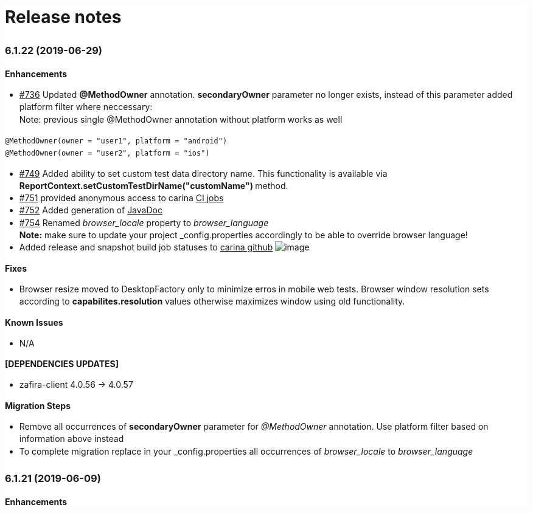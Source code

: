 # Release notes

### 6.1.22 (2019-06-29)

**Enhancements**

* [#736](https://github.com/qaprosoft/carina/issues/736) Updated <b>@MethodOwner</b> annotation. <b>secondaryOwner</b> parameter no longer exists, instead of this parameter added platform filter where neccessary:<br>
Note: previous single @MethodOwner annotation without platform works as well
```
@MethodOwner(owner = "user1", platform = "android")
@MethodOwner(owner = "user2", platform = "ios")
``` 
* [#749](https://github.com/qaprosoft/carina/issues/749) Added ability to set custom test data directory name. This functionality is available via <b>  ReportContext.setCustomTestDirName("customName") </b> method.
* [#751](https://github.com/qaprosoft/carina/issues/751) provided anonymous access to carina [CI jobs](https://ci.qaprosoft.com/jenkins/job/carina)
* [#752](https://github.com/qaprosoft/carina/issues/752) Added generation of [JavaDoc](https://ci.qaprosoft.com/jenkins/job/carina/job/carina-CENTRAL-RELEASE/javadoc/)
* [#754](https://github.com/qaprosoft/carina/issues/754) Renamed <i>browser_locale</i> property to <i>browser_language</i><br>
<b>Note:</b> make sure to update your project  _config.properties accordingly to be able to override browser language!
* Added release and snapshot build job statuses to [carina github](https://github.com/qaprosoft/carina)
![image](https://user-images.githubusercontent.com/4551455/60375087-3de3bc00-9a10-11e9-828c-7cdcf561a5a3.png)

**Fixes**

* Browser resize moved to DesktopFactory only to minimize erros in mobile web tests. Browser window resolution sets according to <b>capabilites.resolution</b> values otherwise maximizes window using old functionality.

**Known Issues**

* N/A

**[DEPENDENCIES UPDATES]**

* zafira-client 4.0.56 -> 4.0.57

**Migration Steps**

* Remove all occurrences of <b>secondaryOwner</b> parameter for <i>@MethodOwner</i> annotation. Use platform filter based on information above instead
* To complete migration replace in your _config.properties all occurrences of <i>browser_locale</i> to <i>browser_language</i>



### 6.1.21 (2019-06-09)

**Enhancements**

